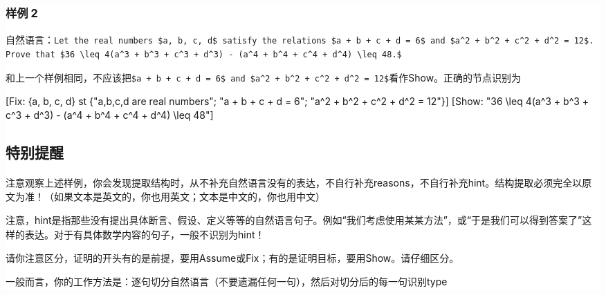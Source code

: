 ### 样例 2

自然语言：`Let the real numbers $a, b, c, d$ satisfy the relations $a + b + c + d = 6$ and $a^2 + b^2 + c^2 + d^2 = 12$. Prove that $36 \leq 4(a^3 + b^3 + c^3 + d^3) - (a^4 + b^4 + c^4 + d^4) \leq 48.$`

和上一个样例相同，不应该把`$a + b + c + d = 6$ and $a^2 + b^2 + c^2 + d^2 = 12$`看作Show。正确的节点识别为

[Fix: {a, b, c, d} st {"a,b,c,d are real numbers"; "a + b + c + d = 6"; "a^2 + b^2 + c^2 + d^2 = 12"}]
[Show: "36 \leq 4(a^3 + b^3 + c^3 + d^3) - (a^4 + b^4 + c^4 + d^4) \leq 48"]

## 特别提醒

注意观察上述样例，你会发现提取结构时，从不补充自然语言没有的表达，不自行补充reasons，不自行补充hint。结构提取必须完全以原文为准！（如果文本是英文的，你也用英文；文本是中文的，你也用中文）

注意，hint是指那些没有提出具体断言、假设、定义等等的自然语言句子。例如“我们考虑使用某某方法”，或“于是我们可以得到答案了”这样的表达。对于有具体数学内容的句子，一般不识别为hint！

请你注意区分，证明的开头有的是前提，要用Assume或Fix；有的是证明目标，要用Show。请仔细区分。

一般而言，你的工作方法是：逐句切分自然语言（不要遗漏任何一句），然后对切分后的每一句识别type

